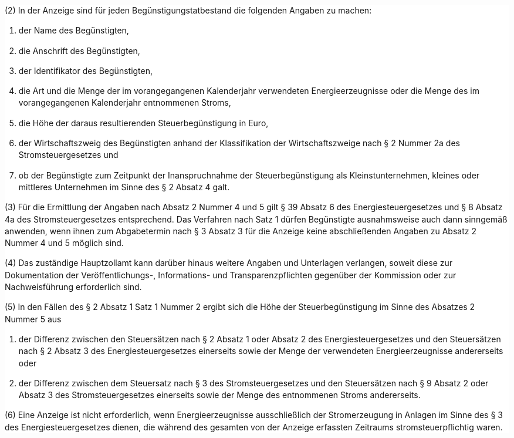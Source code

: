 (2) In der Anzeige sind für jeden Begünstigungstatbestand die
folgenden Angaben zu machen:

1.  der Name des Begünstigten,


2.  die Anschrift des Begünstigten,


3.  der Identifikator des Begünstigten,


4.  die Art und die Menge der im vorangegangenen Kalenderjahr verwendeten
    Energieerzeugnisse oder die Menge des im vorangegangenen Kalenderjahr
    entnommenen Stroms,


5.  die Höhe der daraus resultierenden Steuerbegünstigung in Euro,


6.  der Wirtschaftszweig des Begünstigten anhand der Klassifikation der
    Wirtschaftszweige nach § 2 Nummer 2a des Stromsteuergesetzes und


7.  ob der Begünstigte zum Zeitpunkt der Inanspruchnahme der
    Steuerbegünstigung als Kleinstunternehmen, kleines oder mittleres
    Unternehmen im Sinne des § 2 Absatz 4 galt.




(3) Für die Ermittlung der Angaben nach Absatz 2 Nummer 4 und 5 gilt §
39 Absatz 6 des Energiesteuergesetzes und § 8 Absatz 4a des
Stromsteuergesetzes entsprechend. Das Verfahren nach Satz 1 dürfen
Begünstigte ausnahmsweise auch dann sinngemäß anwenden, wenn ihnen zum
Abgabetermin nach § 3 Absatz 3 für die Anzeige keine abschließenden
Angaben zu Absatz 2 Nummer 4 und 5 möglich sind.

(4) Das zuständige Hauptzollamt kann darüber hinaus weitere Angaben
und Unterlagen verlangen, soweit diese zur Dokumentation der
Veröffentlichungs-, Informations- und Transparenzpflichten gegenüber
der Kommission oder zur Nachweisführung erforderlich sind.

(5) In den Fällen des § 2 Absatz 1 Satz 1 Nummer 2 ergibt sich die
Höhe der Steuerbegünstigung im Sinne des Absatzes 2 Nummer 5 aus

1.  der Differenz zwischen den Steuersätzen nach § 2 Absatz 1 oder Absatz
    2 des Energiesteuergesetzes und den Steuersätzen nach § 2 Absatz 3 des
    Energiesteuergesetzes einerseits sowie der Menge der verwendeten
    Energieerzeugnisse andererseits oder


2.  der Differenz zwischen dem Steuersatz nach § 3 des Stromsteuergesetzes
    und den Steuersätzen nach § 9 Absatz 2 oder Absatz 3 des
    Stromsteuergesetzes einerseits sowie der Menge des entnommenen Stroms
    andererseits.




(6) Eine Anzeige ist nicht erforderlich, wenn Energieerzeugnisse
ausschließlich der Stromerzeugung in Anlagen im Sinne des § 3 des
Energiesteuergesetzes dienen, die während des gesamten von der Anzeige
erfassten Zeitraums stromsteuerpflichtig waren.
